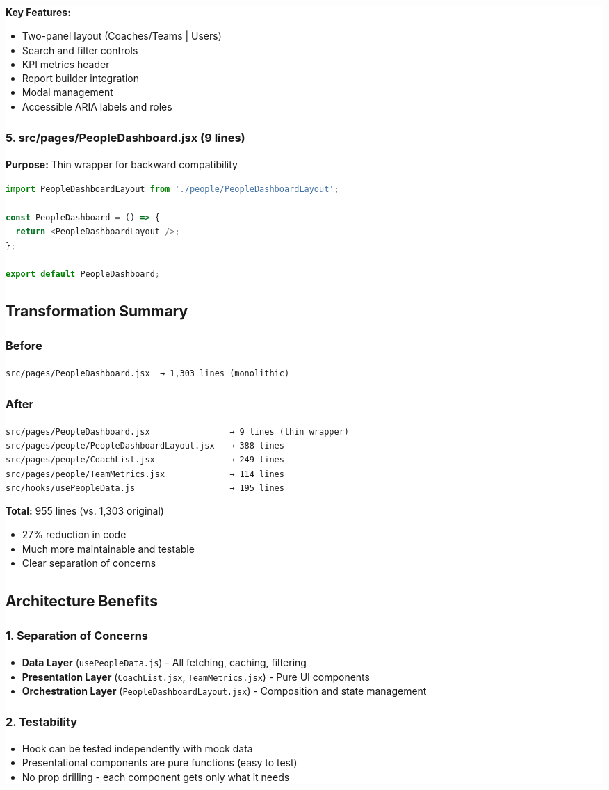 **Key Features:**
- Two-panel layout (Coaches/Teams | Users)
- Search and filter controls
- KPI metrics header
- Report builder integration
- Modal management
- Accessible ARIA labels and roles

### 5. **src/pages/PeopleDashboard.jsx** (9 lines)
**Purpose:** Thin wrapper for backward compatibility

```javascript
import PeopleDashboardLayout from './people/PeopleDashboardLayout';

const PeopleDashboard = () => {
  return <PeopleDashboardLayout />;
};

export default PeopleDashboard;
```

## Transformation Summary

### Before
```
src/pages/PeopleDashboard.jsx  → 1,303 lines (monolithic)
```

### After
```
src/pages/PeopleDashboard.jsx                → 9 lines (thin wrapper)
src/pages/people/PeopleDashboardLayout.jsx   → 388 lines
src/pages/people/CoachList.jsx               → 249 lines
src/pages/people/TeamMetrics.jsx             → 114 lines
src/hooks/usePeopleData.js                   → 195 lines
```

**Total:** 955 lines (vs. 1,303 original)
- 27% reduction in code
- Much more maintainable and testable
- Clear separation of concerns

## Architecture Benefits

### 1. **Separation of Concerns**
- **Data Layer** (`usePeopleData.js`) - All fetching, caching, filtering
- **Presentation Layer** (`CoachList.jsx`, `TeamMetrics.jsx`) - Pure UI components
- **Orchestration Layer** (`PeopleDashboardLayout.jsx`) - Composition and state management

### 2. **Testability**
- Hook can be tested independently with mock data
- Presentational components are pure functions (easy to test)
- No prop drilling - each component gets only what it needs
